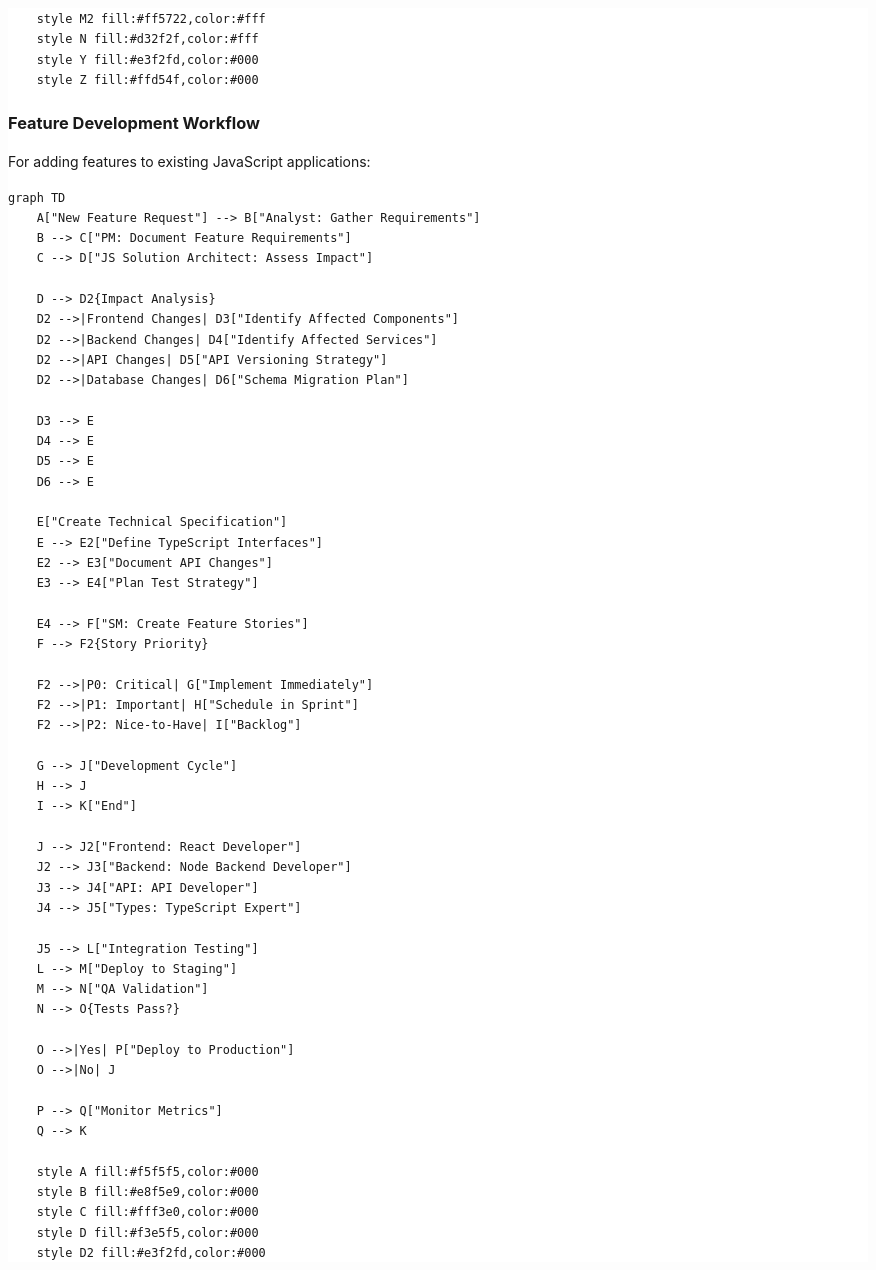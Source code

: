 ```mermaid
    style M2 fill:#ff5722,color:#fff
    style N fill:#d32f2f,color:#fff
    style Y fill:#e3f2fd,color:#000
    style Z fill:#ffd54f,color:#000
```

### Feature Development Workflow

For adding features to existing JavaScript applications:

```mermaid
graph TD
    A["New Feature Request"] --> B["Analyst: Gather Requirements"]
    B --> C["PM: Document Feature Requirements"]
    C --> D["JS Solution Architect: Assess Impact"]

    D --> D2{Impact Analysis}
    D2 -->|Frontend Changes| D3["Identify Affected Components"]
    D2 -->|Backend Changes| D4["Identify Affected Services"]
    D2 -->|API Changes| D5["API Versioning Strategy"]
    D2 -->|Database Changes| D6["Schema Migration Plan"]

    D3 --> E
    D4 --> E
    D5 --> E
    D6 --> E

    E["Create Technical Specification"]
    E --> E2["Define TypeScript Interfaces"]
    E2 --> E3["Document API Changes"]
    E3 --> E4["Plan Test Strategy"]

    E4 --> F["SM: Create Feature Stories"]
    F --> F2{Story Priority}

    F2 -->|P0: Critical| G["Implement Immediately"]
    F2 -->|P1: Important| H["Schedule in Sprint"]
    F2 -->|P2: Nice-to-Have| I["Backlog"]

    G --> J["Development Cycle"]
    H --> J
    I --> K["End"]

    J --> J2["Frontend: React Developer"]
    J2 --> J3["Backend: Node Backend Developer"]
    J3 --> J4["API: API Developer"]
    J4 --> J5["Types: TypeScript Expert"]

    J5 --> L["Integration Testing"]
    L --> M["Deploy to Staging"]
    M --> N["QA Validation"]
    N --> O{Tests Pass?}

    O -->|Yes| P["Deploy to Production"]
    O -->|No| J

    P --> Q["Monitor Metrics"]
    Q --> K

    style A fill:#f5f5f5,color:#000
    style B fill:#e8f5e9,color:#000
    style C fill:#fff3e0,color:#000
    style D fill:#f3e5f5,color:#000
    style D2 fill:#e3f2fd,color:#000
```